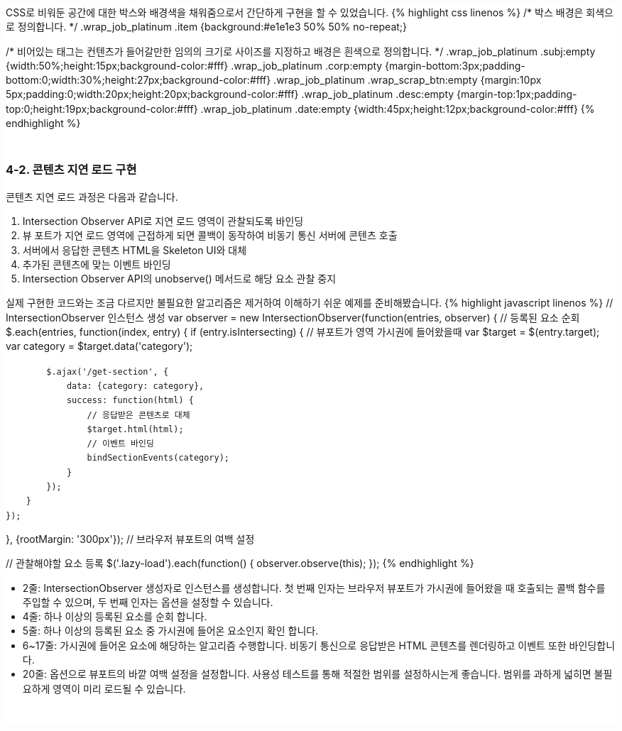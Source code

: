 CSS로 비워둔 공간에 대한 박스와 배경색을 채워줌으로서 간단하게 구현을 할 수 있었습니다.
{% highlight css linenos %}
/* 박스 배경은 회색으로 정의합니다. */
.wrap_job_platinum .item {background:#e1e1e3 50% 50% no-repeat;}
 
/* 비어있는 태그는 컨텐츠가 들어갈만한 임의의 크기로 사이즈를 지정하고 배경은 흰색으로 정의합니다. */
.wrap_job_platinum .subj:empty {width:50%;height:15px;background-color:#fff}
.wrap_job_platinum .corp:empty {margin-bottom:3px;padding-bottom:0;width:30%;height:27px;background-color:#fff}
.wrap_job_platinum .wrap_scrap_btn:empty {margin:10px 5px;padding:0;width:20px;height:20px;background-color:#fff}
.wrap_job_platinum .desc:empty {margin-top:1px;padding-top:0;height:19px;background-color:#fff}
.wrap_job_platinum .date:empty {width:45px;height:12px;background-color:#fff}
{% endhighlight %}
<br><br>
### 4-2. 콘텐츠 지연 로드 구현
콘텐츠 지연 로드 과정은 다음과 같습니다.

1. Intersection Observer API로 지연 로드 영역이 관찰되도록 바인딩
2. 뷰 포트가 지연 로드 영역에 근접하게 되면 콜백이 동작하여 비동기 통신 서버에 콘텐츠 호출
3. 서버에서 응답한 콘텐츠 HTML을 Skeleton UI와 대체
4. 추가된 콘텐츠에 맞는 이벤트 바인딩
5. Intersection Observer API의 unobserve() 메서드로 해당 요소 관찰 중지
	
실제 구현한 코드와는 조금 다르지만 불필요한 알고리즘은 제거하여 이해하기 쉬운 예제를 준비해봤습니다. 
{% highlight javascript linenos %}
// IntersectionObserver 인스턴스 생성
var observer = new IntersectionObserver(function(entries, observer) {
    // 등록된 요소 순회
    $.each(entries, function(index, entry) {
        if (entry.isIntersecting) { // 뷰포트가 영역 가시권에 들어왔을때
            var $target = $(entry.target);
            var category = $target.data('category');
 
            $.ajax('/get-section', {
                data: {category: category},
                success: function(html) {
                    // 응답받은 콘텐츠로 대체
                    $target.html(html);
                    // 이벤트 바인딩
                    bindSectionEvents(category);
                }
            });
        }
    });
}, {rootMargin: '300px'}); // 브라우저 뷰포트의 여백 설정
 
// 관찰해야할 요소 등록
$('.lazy-load').each(function() {
    observer.observe(this);
});
{% endhighlight %}
* 2줄: IntersectionObserver 생성자로 인스턴스를 생성합니다. 첫 번째 인자는 브라우저 뷰포트가 가시권에 들어왔을 때 호출되는 콜백 함수를 주입할 수 있으며, 두 번째 인자는 옵션을 설정할 수 있습니다.
* 4줄: 하나 이상의 등록된 요소를 순회 합니다.
* 5줄: 하나 이상의 등록된 요소 중 가시권에 들어온 요소인지 확인 합니다.
* 6~17줄: 가시권에 들어온 요소에 해당하는 알고리즘 수행합니다. 비동기 통신으로 응답받은 HTML 콘텐츠를 렌더링하고 이벤트 또한 바인딩합니다.
* 20줄: 옵션으로 뷰포트의 바깥 여백 설정을 설정합니다. 사용성 테스트를 통해 적절한 범위를 설정하시는게 좋습니다. 범위를 과하게 넓히면 불필요하게 영역이 미리 로드될 수 있습니다.
<br><br><br>
	
